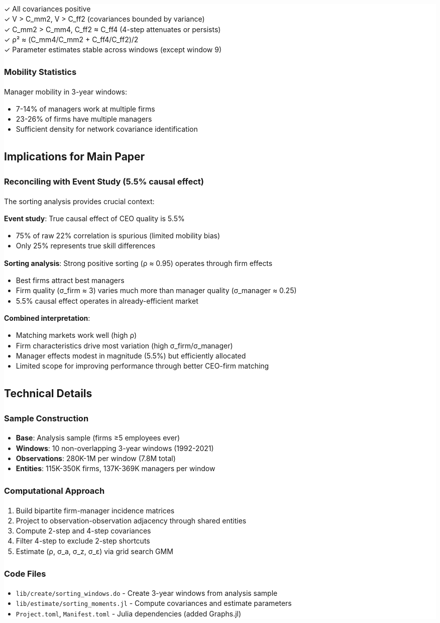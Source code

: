 ✓ All covariances positive  
✓ V > C_mm2, V > C_ff2 (covariances bounded by variance)  
✓ C_mm2 > C_mm4, C_ff2 ≈ C_ff4 (4-step attenuates or persists)  
✓ ρ² ≈ (C_mm4/C_mm2 + C_ff4/C_ff2)/2  
✓ Parameter estimates stable across windows (except window 9)

### Mobility Statistics

Manager mobility in 3-year windows:
- 7-14% of managers work at multiple firms
- 23-26% of firms have multiple managers
- Sufficient density for network covariance identification

## Implications for Main Paper

### Reconciling with Event Study (5.5% causal effect)

The sorting analysis provides crucial context:

**Event study**: True causal effect of CEO quality is 5.5%
- 75% of raw 22% correlation is spurious (limited mobility bias)
- Only 25% represents true skill differences

**Sorting analysis**: Strong positive sorting (ρ ≈ 0.95) operates through firm effects
- Best firms attract best managers
- Firm quality (σ_firm ≈ 3) varies much more than manager quality (σ_manager ≈ 0.25)
- 5.5% causal effect operates in already-efficient market

**Combined interpretation**: 
- Matching markets work well (high ρ)
- Firm characteristics drive most variation (high σ_firm/σ_manager)
- Manager effects modest in magnitude (5.5%) but efficiently allocated
- Limited scope for improving performance through better CEO-firm matching

## Technical Details

### Sample Construction
- **Base**: Analysis sample (firms ≥5 employees ever)
- **Windows**: 10 non-overlapping 3-year windows (1992-2021)
- **Observations**: 280K-1M per window (7.8M total)
- **Entities**: 115K-350K firms, 137K-369K managers per window

### Computational Approach
1. Build bipartite firm-manager incidence matrices
2. Project to observation-observation adjacency through shared entities
3. Compute 2-step and 4-step covariances
4. Filter 4-step to exclude 2-step shortcuts
5. Estimate (ρ, σ_a, σ_z, σ_ε) via grid search GMM

### Code Files
- `lib/create/sorting_windows.do` - Create 3-year windows from analysis sample
- `lib/estimate/sorting_moments.jl` - Compute covariances and estimate parameters
- `Project.toml`, `Manifest.toml` - Julia dependencies (added Graphs.jl)
